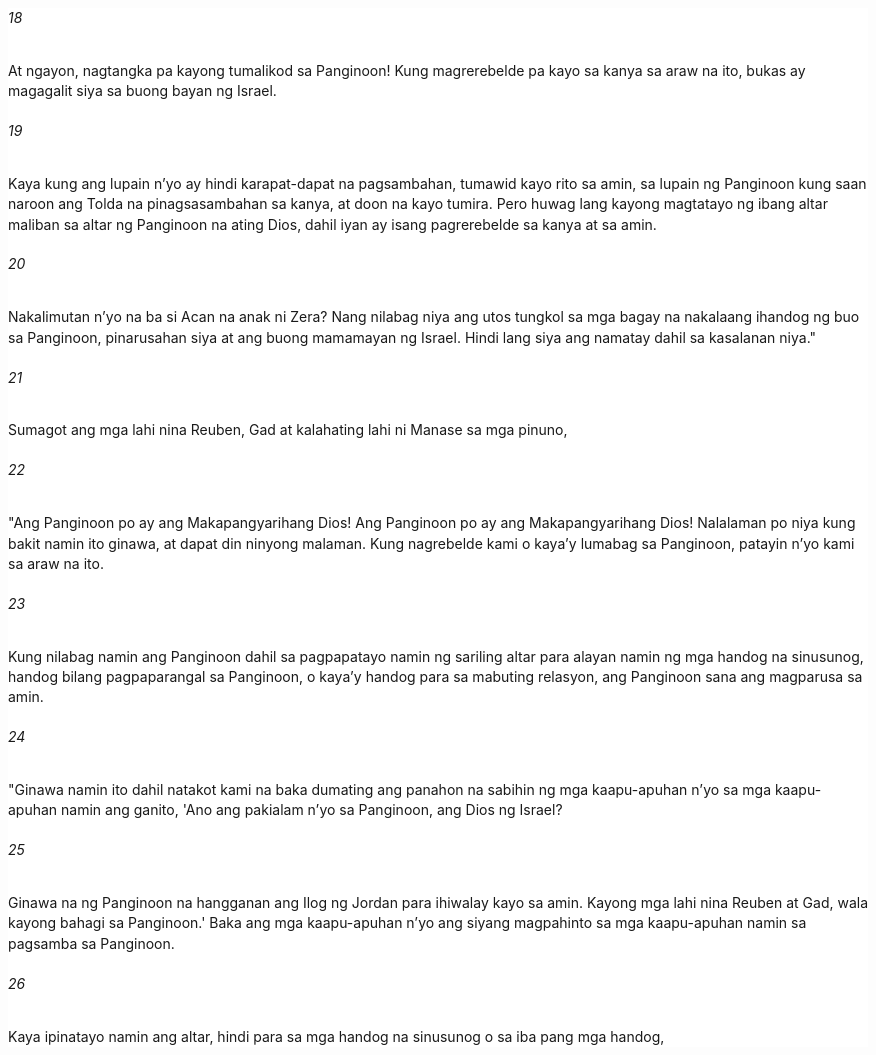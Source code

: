 ###### 18 


At ngayon, nagtangka pa kayong tumalikod sa Panginoon! Kung magrerebelde pa kayo sa kanya sa araw na ito, bukas ay magagalit siya sa buong bayan ng Israel. 


###### 19 


Kaya kung ang lupain nʼyo ay hindi karapat-dapat na pagsambahan, tumawid kayo rito sa amin, sa lupain ng Panginoon kung saan naroon ang Tolda na pinagsasambahan sa kanya, at doon na kayo tumira. Pero huwag lang kayong magtatayo ng ibang altar maliban sa altar ng Panginoon na ating Dios, dahil iyan ay isang pagrerebelde sa kanya at sa amin. 


###### 20 


Nakalimutan nʼyo na ba si Acan na anak ni Zera? Nang nilabag niya ang utos tungkol sa mga bagay na nakalaang ihandog ng buo sa Panginoon, pinarusahan siya at ang buong mamamayan ng Israel. Hindi lang siya ang namatay dahil sa kasalanan niya." 


###### 21 


Sumagot ang mga lahi nina Reuben, Gad at kalahating lahi ni Manase sa mga pinuno, 


###### 22 


"Ang Panginoon po ay ang Makapangyarihang Dios! Ang Panginoon po ay ang Makapangyarihang Dios! Nalalaman po niya kung bakit namin ito ginawa, at dapat din ninyong malaman. Kung nagrebelde kami o kayaʼy lumabag sa Panginoon, patayin nʼyo kami sa araw na ito. 


###### 23 


Kung nilabag namin ang Panginoon dahil sa pagpapatayo namin ng sariling altar para alayan namin ng mga handog na sinusunog, handog bilang pagpaparangal sa Panginoon, o kayaʼy handog para sa mabuting relasyon, ang Panginoon sana ang magparusa sa amin. 


###### 24 


"Ginawa namin ito dahil natakot kami na baka dumating ang panahon na sabihin ng mga kaapu-apuhan nʼyo sa mga kaapu-apuhan namin ang ganito, 'Ano ang pakialam nʼyo sa Panginoon, ang Dios ng Israel? 


###### 25 


Ginawa na ng Panginoon na hangganan ang Ilog ng Jordan para ihiwalay kayo sa amin. Kayong mga lahi nina Reuben at Gad, wala kayong bahagi sa Panginoon.' Baka ang mga kaapu-apuhan nʼyo ang siyang magpahinto sa mga kaapu-apuhan namin sa pagsamba sa Panginoon. 


###### 26 


Kaya ipinatayo namin ang altar, hindi para sa mga handog na sinusunog o sa iba pang mga handog, 
